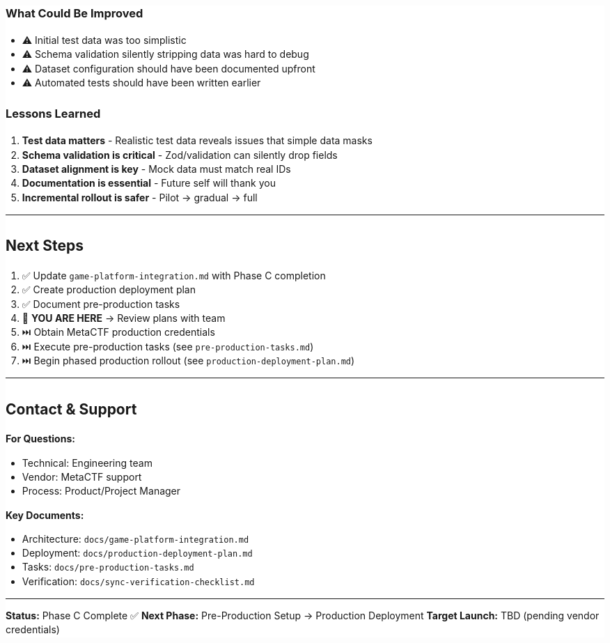 ### What Could Be Improved
- ⚠️ Initial test data was too simplistic
- ⚠️ Schema validation silently stripping data was hard to debug
- ⚠️ Dataset configuration should have been documented upfront
- ⚠️ Automated tests should have been written earlier

### Lessons Learned
1. **Test data matters** - Realistic test data reveals issues that simple data masks
2. **Schema validation is critical** - Zod/validation can silently drop fields
3. **Dataset alignment is key** - Mock data must match real IDs
4. **Documentation is essential** - Future self will thank you
5. **Incremental rollout is safer** - Pilot → gradual → full

---

## Next Steps

1. ✅ Update `game-platform-integration.md` with Phase C completion
2. ✅ Create production deployment plan
3. ✅ Document pre-production tasks
4. 🔄 **YOU ARE HERE** → Review plans with team
5. ⏭️ Obtain MetaCTF production credentials
6. ⏭️ Execute pre-production tasks (see `pre-production-tasks.md`)
7. ⏭️ Begin phased production rollout (see `production-deployment-plan.md`)

---

## Contact & Support

**For Questions:**
- Technical: Engineering team
- Vendor: MetaCTF support
- Process: Product/Project Manager

**Key Documents:**
- Architecture: `docs/game-platform-integration.md`
- Deployment: `docs/production-deployment-plan.md`
- Tasks: `docs/pre-production-tasks.md`
- Verification: `docs/sync-verification-checklist.md`

---

**Status:** Phase C Complete ✅
**Next Phase:** Pre-Production Setup → Production Deployment
**Target Launch:** TBD (pending vendor credentials)